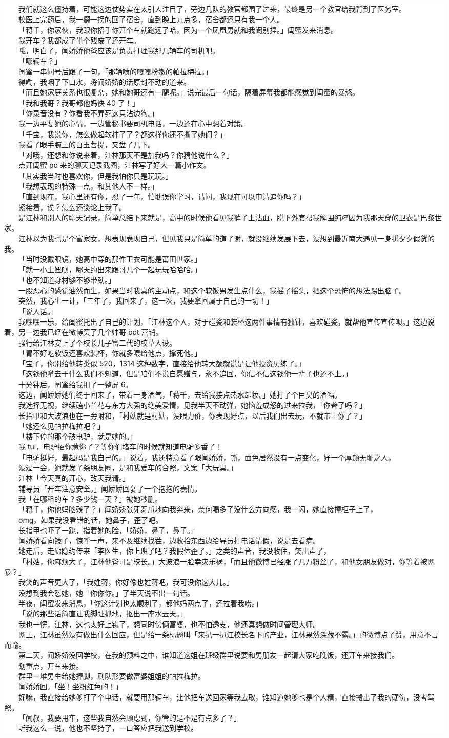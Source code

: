 &emsp;&emsp;我们就这么僵持着，可能这边仗势实在太引人注目了，旁边几队的教官都围了过来，最终是另一个教官给我背到了医务室。  
&emsp;&emsp;校医上完药后，我一瘸一拐的回了宿舍，直到晚上九点多，宿舍都还只有我一个人。  
&emsp;&emsp;「蒋千，你家伙，我跟你招手你开个车就跑远了哈，因为一个凤凰男就和我闹别捏。」闺蜜发来消息。  
&emsp;&emsp;我开车？我都成了半个残废了还开车。  
&emsp;&emsp;哦，明白了，闻娇娇他爸应该是负责打理我那几辆车的司机吧。  
&emsp;&emsp;「哪辆车？」  
&emsp;&emsp;闺蜜一串问号后跟了一句，「那辆喷的嘎嘎粉嫩的帕拉梅拉。」  
&emsp;&emsp;得嘞，我咽了下口水，将闻娇娇的话原封不动的道来。  
&emsp;&emsp;「而且她家庭关系也很复杂，她和她哥还有一腿呢。」说完最后一句话，隔着屏幕我都能感觉到闺蜜的暴怒。  
&emsp;&emsp;「我和我哥？我哥都他妈快 40 了！」   
&emsp;&emsp;「你录音没有？你看我不弄死这只沾边狗。」                 
&emsp;&emsp;我一边平复她的心情，一边管秘书要司机电话，一边还在心中想着对策。  
&emsp;&emsp;「千宝，我说你，怎么做起软柿子了？都这样你还不撕了她们？」  
&emsp;&emsp;我看了眼手腕上的白玉菩提，又盘了几下。          
&emsp;&emsp;「对哦，还想和你说来着，江林那天不是加我吗？你猜他说什么？」  
&emsp;&emsp;点开闺蜜 po 来的聊天记录截图，江林写了好大一篇小作文。  
&emsp;&emsp;「其实我当时也喜欢你，但是我怕你只是玩玩。」  
&emsp;&emsp;「我想表现的特殊一点，和其他人不一样。」  
&emsp;&emsp;「直到现在，我心里还有你，忍了一年，怕耽误你学习，请问，我现在可以申请追你吗？」  
&emsp;&emsp;紧接着，诶？怎么还谈论上我了。  
&emsp;&emsp;是江林和别人的聊天记录，简单总结下来就是，高中的时候他看见我裤子上沾血，脱下外套帮我解围纯粹因为我那天穿的卫衣是巴黎世家。  
&emsp;&emsp;江林以为我也是个富家女，想表现表现自己，但见我只是简单的道了谢，就没继续发展下去，没想到最近南大遇见一身拼夕夕假货的我。  
&emsp;&emsp;「当时没戴眼镜，她高中穿的那件卫衣可能是莆田世家。」  
&emsp;&emsp;「就一小土妞呗，哪天约出来跟哥几个一起玩玩哈哈哈。」  
&emsp;&emsp;「也不知道身材够不够带劲。」  
&emsp;&emsp;一股恶心的感觉油然而生，如果当时我真的主动点，和这个软饭男发生点什么，我摇了摇头，把这个恐怖的想法踢出脑子。  
&emsp;&emsp;突然，我心生一计，「三年了，我回来了，这一次，我要拿回属于自己的一切！」  
&emsp;&emsp;「说人话。」  
&emsp;&emsp;我嘿嘿一乐，给闺蜜托出了自己的计划，「江林这个人，对于碰瓷和装杯这两件事情有独钟，喜欢碰瓷，就帮他宣传宣传呗。」这边说着，另一边我已经在微博买了几个帅哥 bot 营销。  
&emsp;&emsp;强行给江林安上了个校长儿子富二代的校草人设。    
&emsp;&emsp;「胃不好吃软饭还喜欢装杯，你就多喂给他点，撑死他。」  
&emsp;&emsp;「宝子，你别给他转类似 520，1314 这种数字，直接给他转大额就说是让他投资历练了。」  
&emsp;&emsp;「这钱他拿去干什么我们不知道，但是咱们不说自愿赠与，永不追回，你信不信这钱他一辈子也还不上。」  
&emsp;&emsp;十分钟后，闺蜜给我扣了一整屏 6。  
&emsp;&emsp;这边，闻娇娇她们终于回来了，带着一身酒气，「蒋千，去给我接点热水卸妆。」她打了个巨臭的酒嗝。   
&emsp;&emsp;我选择无视，继续磕小兰花与东方大强的绝美爱情，见我半天不动弹，她恼羞成怒的过来拉我，「你聋了吗？」  
&emsp;&emsp;长指甲和大波浪也在一旁附和，「村姑就是村姑，没眼力价，你表现好点，以后我们出去玩，不就带上你了？」  
&emsp;&emsp;「她还么见帕拉梅拉吧？」  
&emsp;&emsp;「楼下停的那个破电驴，就是她的。」  
&emsp;&emsp;我 tui，电驴招你惹你了？等你们堵车的时候就知道电驴多香了！  
&emsp;&emsp;「电驴挺好，最起码是我自己的。」说着，我还特意看了眼闻娇娇，嘶，面色居然没有一点变化，好一个厚颜无耻之人。  
&emsp;&emsp;没过一会，她就发了条朋友圈，是和我爱车的合照，文案「大玩具。」  
&emsp;&emsp;江林「今天真的开心，改天我请。」  
&emsp;&emsp;辅导员「开车注意安全。」闻娇娇回复了一个抱抱的表情。  
&emsp;&emsp;我「在哪租的车？多少钱一天？」被她秒删。  
&emsp;&emsp;「蒋千，你他妈脑残了？」闻娇娇张牙舞爪地向我奔来，奈何喝多了没什么方向感，我一闪，她直接撞柜子上了，  
&emsp;&emsp;omg，如果我没看错的话，她鼻子，歪了吧。  
&emsp;&emsp;长指甲也吓了一跳，指着她的脸，「娇娇，鼻子，鼻子。」  
&emsp;&emsp;闻娇娇看向镜子，惊呼一声，来不及继续找茬，边收拾东西边给导员打电话请假，说是去看病。  
&emsp;&emsp;她走后，走廊隐约传来「李医生，你上班了吧？我假体歪了。」之类的声音，我没收住，笑出声了，  
&emsp;&emsp;「村姑，你麻烦大了，江林他爸可是校长。」大波浪一脸幸灾乐祸，「而且他微博已经涨了几万粉丝了，和他女朋友做对，你等着被网暴？」  
&emsp;&emsp;我笑的声音更大了，「我姓蒋，你好像也姓蒋吧，我可没你这大儿。」  
&emsp;&emsp;没想到我会怼她，她「你你你。」了半天说不出一句话。  
&emsp;&emsp;半夜，闺蜜发来消息，「你这计划也太顺利了，都他妈两点了，还拉着我唠。」  
&emsp;&emsp;「说的那些话简直让我脚趾抓地，抠出一座水云天。」  
&emsp;&emsp;我也一愣，江林，这也太好上钩了，想同时傍俩富婆，也不怕透支，他还真想做时间管理大师。  
&emsp;&emsp;网上，江林虽然没有做出什么回应，但是给一条标题叫「来扒一扒江校长名下的产业，江林果然深藏不露。」的微博点了赞，用意不言而喻。   
&emsp;&emsp;第二天，闻娇娇没回学校，在我的预料之中，谁知道这姐在班级群里说要和男朋友一起请大家吃晚饭，还开车来接我们。  
&emsp;&emsp;划重点，开车来接。  
&emsp;&emsp;群里一堆男生给她捧脚，刷队形要做富婆姐姐的帕拉梅拉。  
&emsp;&emsp;闻娇娇回，「坐！坐粉红色的！」  
&emsp;&emsp;好嘛，我直接给她爹打了个电话，就要用那辆车，让他把车送回家等我去取，谁知道她爹也是个人精，直接搬出了我的硬伤，没考驾照。  
&emsp;&emsp;「闻叔，我要用车，这些我自然会顾虑到，你管的是不是有点多了？」  
&emsp;&emsp;听我这么一说，他也不坚持了，一口答应把我送到学校。  